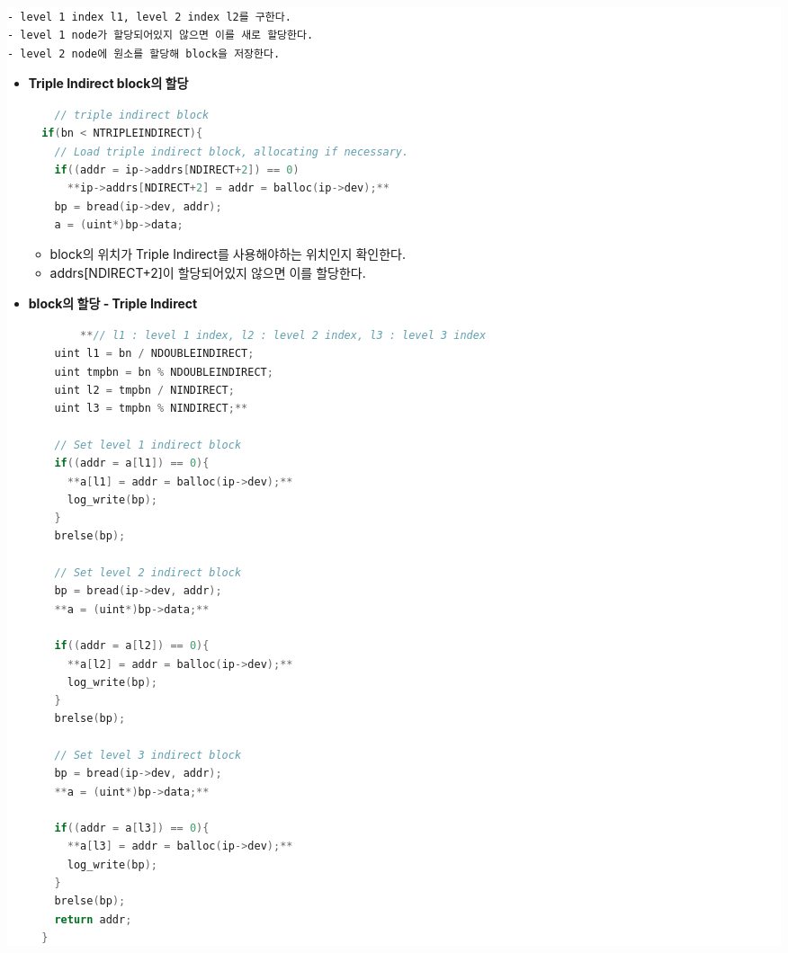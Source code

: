     - level 1 index l1, level 2 index l2를 구한다.
    - level 1 node가 할당되어있지 않으면 이를 새로 할당한다.
    - level 2 node에 원소를 할당해 block을 저장한다.
    
- **Triple Indirect block의 할당**
    
    ```c
    	// triple indirect block
      if(bn < NTRIPLEINDIRECT){
        // Load triple indirect block, allocating if necessary.
        if((addr = ip->addrs[NDIRECT+2]) == 0)
          **ip->addrs[NDIRECT+2] = addr = balloc(ip->dev);**
        bp = bread(ip->dev, addr);
        a = (uint*)bp->data;
    ```
    
    - block의 위치가 Triple Indirect를 사용해야하는 위치인지 확인한다.
    - addrs[NDIRECT+2]이 할당되어있지 않으면 이를 할당한다.
    
- **block의 할당 - Triple Indirect**
    
    ```c
    		**// l1 : level 1 index, l2 : level 2 index, l3 : level 3 index
        uint l1 = bn / NDOUBLEINDIRECT;
        uint tmpbn = bn % NDOUBLEINDIRECT;
        uint l2 = tmpbn / NINDIRECT;
        uint l3 = tmpbn % NINDIRECT;**
    
        // Set level 1 indirect block
        if((addr = a[l1]) == 0){
          **a[l1] = addr = balloc(ip->dev);**
          log_write(bp);
        }
        brelse(bp);
    
        // Set level 2 indirect block
        bp = bread(ip->dev, addr);
        **a = (uint*)bp->data;**
    
        if((addr = a[l2]) == 0){
          **a[l2] = addr = balloc(ip->dev);**
          log_write(bp);
        }
        brelse(bp);
    
        // Set level 3 indirect block
        bp = bread(ip->dev, addr);
        **a = (uint*)bp->data;**
    
        if((addr = a[l3]) == 0){
          **a[l3] = addr = balloc(ip->dev);**
          log_write(bp);
        }
        brelse(bp);
        return addr;
      }
    ```
    